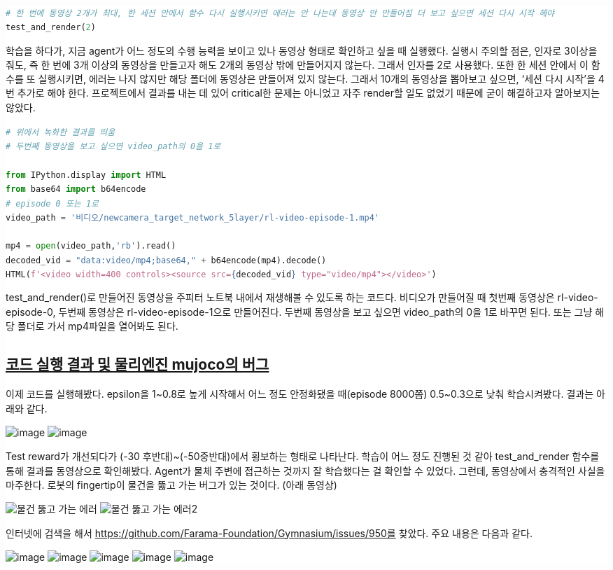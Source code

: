 ```python
# 한 번에 동영상 2개가 최대, 한 세션 안에서 함수 다시 실행시키면 에러는 안 나는데 동영상 안 만들어짐 더 보고 싶으면 세션 다시 시작 해야
test_and_render(2)
```
학습을 하다가, 지금 agent가 어느 정도의 수행 능력을 보이고 있나 동영상 형태로 확인하고 싶을 때 실행했다. 
실행시 주의할 점은, 인자로 3이상을 줘도, 즉 한 번에 3개 이상의 동영상을 만들고자 해도 2개의 동영상 밖에 만들어지지 않는다.  그래서 인자를 2로 사용했다. 
또한 한 세션 안에서 이 함수를 또 실행시키면, 에러는 나지 않지만 해당 폴더에 동영상은 만들어져 있지 않는다. 그래서 10개의 동영상을 뽑아보고 싶으면, ‘세션 다시 시작’을 4번 추가로 해야 한다. 
프로젝트에서 결과를 내는 데 있어 critical한 문제는 아니었고 자주 render할 일도 없었기 때문에 굳이 해결하고자 알아보지는 않았다.

```python
# 위에서 녹화한 결과를 띄움
# 두번째 동영상을 보고 싶으면 video_path의 0을 1로

from IPython.display import HTML
from base64 import b64encode
# episode 0 또는 1로
video_path = '비디오/newcamera_target_network_5layer/rl-video-episode-1.mp4'

mp4 = open(video_path,'rb').read()
decoded_vid = "data:video/mp4;base64," + b64encode(mp4).decode()
HTML(f'<video width=400 controls><source src={decoded_vid} type="video/mp4"></video>')
```
test_and_render()로 만들어진 동영상을 주피터 노트북 내에서 재생해볼 수 있도록 하는 코드다. 비디오가 만들어질 때 첫번째 동영상은 rl-video-episode-0, 두번째 동영상은 rl-video-episode-1으로 만들어진다. 두번째 동영상을 보고 싶으면 video_path의 0을 1로 바꾸면 된다. 
또는 그냥 해당 폴더로 가서 mp4파일을 열어봐도 된다. 



## [코드 실행 결과 및 물리엔진 mujoco의 버그](#목차)
이제 코드를 실행해봤다.
epsilon을 1\~0.8로 높게 시작해서 어느 정도 안정화됐을 때(episode 8000쯤) 0.5\~0.3으로 낮춰 학습시켜봤다.
결과는 아래와 같다.

![image](https://github.com/user-attachments/assets/6ea7afd9-0c57-48e0-a25b-2eb7e1756f8c)
![image](https://github.com/user-attachments/assets/53384007-b9f6-489f-a197-d9b14872ee08)
 
Test reward가 개선되다가 (-30 후반대)\~(-50중반대)에서 횡보하는 형태로 나타난다.
학습이 어느 정도 진행된 것 같아 test_and_render 함수를 통해 결과를 동영상으로 확인해봤다. 
Agent가 물체 주변에 접근하는 것까지 잘 학습했다는 걸 확인할 수 있었다. 
그런데, 동영상에서 충격적인 사실을 마주한다.
로봇의 fingertip이 물건을 뚫고 가는 버그가 있는 것이다. (아래 동영상)

![물건 뚫고 가는 에러](https://github.com/user-attachments/assets/75ce8862-048c-4713-bf10-931c1cdb43c5)
![물건 뚫고 가는 에러2](https://github.com/user-attachments/assets/9779f32f-c55b-4481-9723-86c31bfbca6e)



인터넷에 검색을 해서 https://github.com/Farama-Foundation/Gymnasium/issues/950를 찾았다. 주요 내용은 다음과 같다.

![image](https://github.com/user-attachments/assets/8ba9940f-5e50-4999-8693-ee7876c9c0b7)
![image](https://github.com/user-attachments/assets/88d69ca7-37d3-47a8-9626-566153e42c12)
![image](https://github.com/user-attachments/assets/128b2279-447d-4072-a51e-60d6cf6708db)
![image](https://github.com/user-attachments/assets/c59aa857-9e21-4fcc-8179-1b342a343cfa)
![image](https://github.com/user-attachments/assets/521a99b0-2538-456b-9e7e-7b5527bd93fd)
